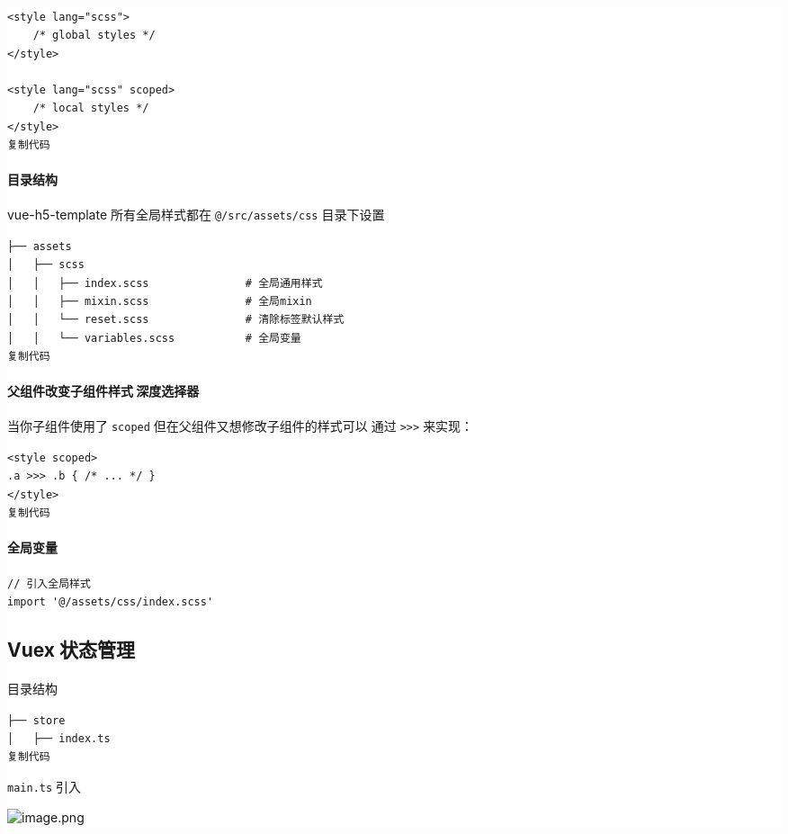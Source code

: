 ```
<style lang="scss">
    /* global styles */
</style>

<style lang="scss" scoped>
    /* local styles */
</style>
复制代码
```

#### 目录结构

vue-h5-template 所有全局样式都在 `@/src/assets/css` 目录下设置

```
├── assets
│   ├── scss
│   │   ├── index.scss               # 全局通用样式
│   │   ├── mixin.scss               # 全局mixin
│   │   └── reset.scss               # 清除标签默认样式
│   │   └── variables.scss           # 全局变量
复制代码
```

#### 父组件改变子组件样式 深度选择器

当你子组件使用了 `scoped` 但在父组件又想修改子组件的样式可以 通过 `>>>` 来实现：

```
<style scoped>
.a >>> .b { /* ... */ }
</style>
复制代码
```

#### 全局变量

```
// 引入全局样式
import '@/assets/css/index.scss'
```


## Vuex 状态管理

目录结构

```
├── store
│   ├── index.ts
复制代码
```

`main.ts` 引入

![image.png](https://p6-juejin.byteimg.com/tos-cn-i-k3u1fbpfcp/da02c7b06866460e9e16c1d119841c3a~tplv-k3u1fbpfcp-watermark.image?)

